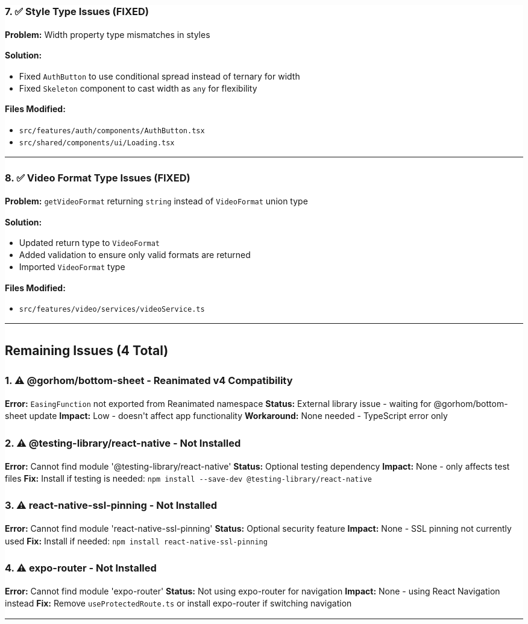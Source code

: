 
### 7. ✅ Style Type Issues (FIXED)
**Problem:** Width property type mismatches in styles

**Solution:**
- Fixed `AuthButton` to use conditional spread instead of ternary for width
- Fixed `Skeleton` component to cast width as `any` for flexibility

**Files Modified:**
- `src/features/auth/components/AuthButton.tsx`
- `src/shared/components/ui/Loading.tsx`

---

### 8. ✅ Video Format Type Issues (FIXED)
**Problem:** `getVideoFormat` returning `string` instead of `VideoFormat` union type

**Solution:**
- Updated return type to `VideoFormat`
- Added validation to ensure only valid formats are returned
- Imported `VideoFormat` type

**Files Modified:**
- `src/features/video/services/videoService.ts`

---

## Remaining Issues (4 Total)

### 1. ⚠️ @gorhom/bottom-sheet - Reanimated v4 Compatibility
**Error:** `EasingFunction` not exported from Reanimated namespace
**Status:** External library issue - waiting for @gorhom/bottom-sheet update
**Impact:** Low - doesn't affect app functionality
**Workaround:** None needed - TypeScript error only

### 2. ⚠️ @testing-library/react-native - Not Installed
**Error:** Cannot find module '@testing-library/react-native'
**Status:** Optional testing dependency
**Impact:** None - only affects test files
**Fix:** Install if testing is needed: `npm install --save-dev @testing-library/react-native`

### 3. ⚠️ react-native-ssl-pinning - Not Installed
**Error:** Cannot find module 'react-native-ssl-pinning'
**Status:** Optional security feature
**Impact:** None - SSL pinning not currently used
**Fix:** Install if needed: `npm install react-native-ssl-pinning`

### 4. ⚠️ expo-router - Not Installed
**Error:** Cannot find module 'expo-router'
**Status:** Not using expo-router for navigation
**Impact:** None - using React Navigation instead
**Fix:** Remove `useProtectedRoute.ts` or install expo-router if switching navigation

---